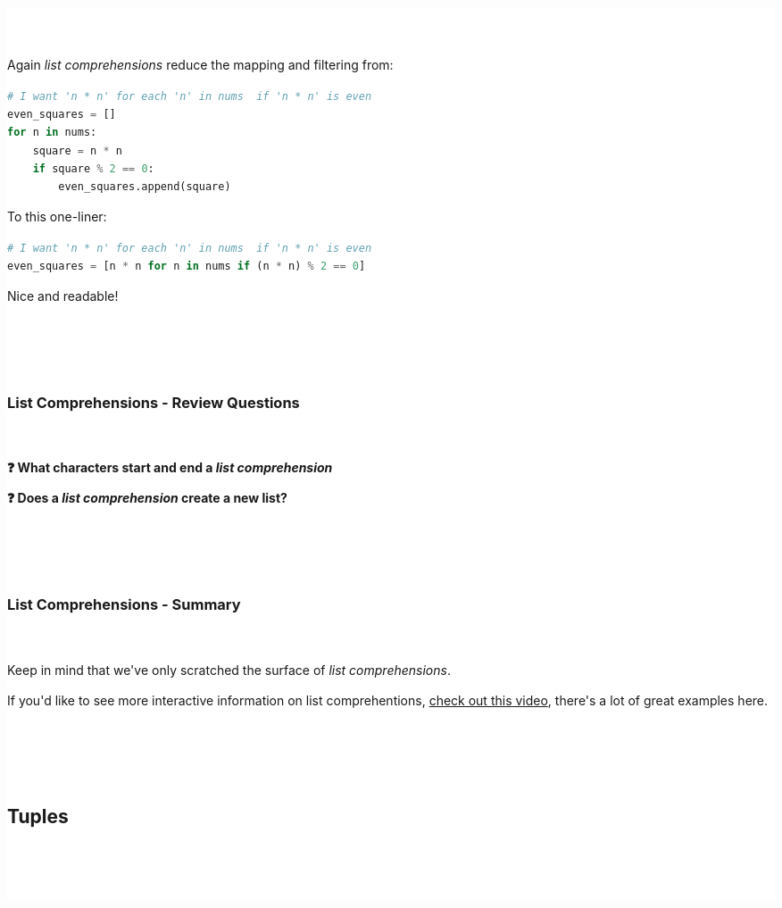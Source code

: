 <br>
<br>


Again _list comprehensions_ reduce the mapping and filtering from:

```python
# I want 'n * n' for each 'n' in nums  if 'n * n' is even
even_squares = []
for n in nums:
	square = n * n 
	if square % 2 == 0:
		even_squares.append(square)
```
To this one-liner:

```python
# I want 'n * n' for each 'n' in nums  if 'n * n' is even
even_squares = [n * n for n in nums if (n * n) % 2 == 0]
```
Nice and readable!

<br>
<br>
<br>


### List Comprehensions - Review Questions
<br>

**❓ What characters start and end a _list comprehension_**

**❓ Does a _list comprehension_ create a new list?**


<br>
<br>
<br>


### List Comprehensions - Summary
<br>

Keep in mind that we've only scratched the surface of _list comprehensions_.

If you'd like to see more interactive information on list comprehentions, [check out this video](https://www.youtube.com/watch?v=AhSvKGTh28Q), there's a lot of great examples here.

<br>
<br>
<br>



## Tuples

<br>
<br>
<br>
